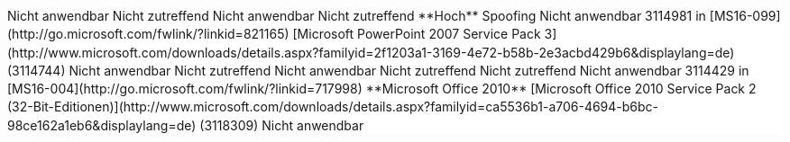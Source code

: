 <td style="border:1px solid black;">
Nicht anwendbar
</td>
<td style="border:1px solid black;">
Nicht zutreffend
</td>
<td style="border:1px solid black;">
Nicht anwendbar
</td>
<td style="border:1px solid black;">
Nicht zutreffend
</td>
<td style="border:1px solid black;">
**Hoch**
Spoofing
</td>
<td style="border:1px solid black;">
Nicht anwendbar
</td>
<td style="border:1px solid black;">
3114981 in [MS16-099](http://go.microsoft.com/fwlink/?linkid=821165)
</td>
</tr>
<tr>
<td style="border:1px solid black;">
[Microsoft PowerPoint 2007 Service Pack 3](http://www.microsoft.com/downloads/details.aspx?familyid=2f1203a1-3169-4e72-b58b-2e3acbd429b6&displaylang=de)  
(3114744)
</td>
<td style="border:1px solid black;">
Nicht anwendbar
</td>
<td style="border:1px solid black;">
Nicht zutreffend
</td>
<td style="border:1px solid black;">
Nicht anwendbar
</td>
<td style="border:1px solid black;">
Nicht zutreffend
</td>
<td style="border:1px solid black;">
Nicht zutreffend
</td>
<td style="border:1px solid black;">
Nicht anwendbar
</td>
<td style="border:1px solid black;">
3114429 in [MS16-004](http://go.microsoft.com/fwlink/?linkid=717998)
</td>
</tr>
<tr>
<td style="border:1px solid black;" colspan="8">
**Microsoft Office 2010**
</td>
</tr>
<tr>
<td style="border:1px solid black;">
[Microsoft Office 2010 Service Pack 2 (32-Bit-Editionen)](http://www.microsoft.com/downloads/details.aspx?familyid=ca5536b1-a706-4694-b6bc-98ce162a1eb6&displaylang=de)  
(3118309)
</td>
<td style="border:1px solid black;">
Nicht anwendbar